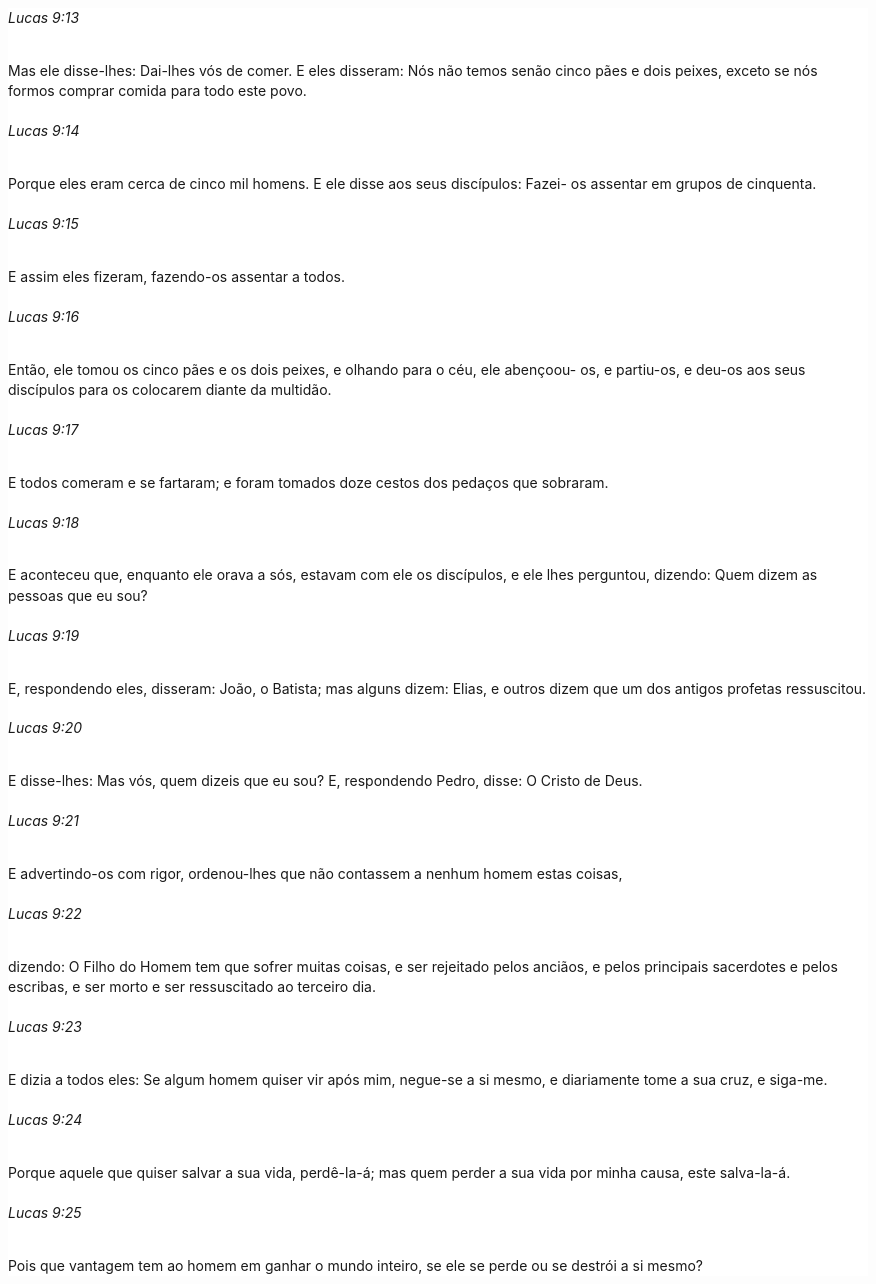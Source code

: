 ###### Lucas 9:13

Mas ele disse-lhes: Dai-lhes vós de comer. E eles disseram: Nós não temos senão cinco pães e dois peixes, exceto se nós formos comprar comida para todo este povo.

###### Lucas 9:14

Porque eles eram cerca de cinco mil homens. E ele disse aos seus discípulos: Fazei- os assentar em grupos de cinquenta.

###### Lucas 9:15

E assim eles fizeram, fazendo-os assentar a todos.

###### Lucas 9:16

Então, ele tomou os cinco pães e os dois peixes, e olhando para o céu, ele abençoou- os, e partiu-os, e deu-os aos seus discípulos para os colocarem diante da multidão.

###### Lucas 9:17

E todos comeram e se fartaram; e foram tomados doze cestos dos pedaços que sobraram.

###### Lucas 9:18

E aconteceu que, enquanto ele orava a sós, estavam com ele os discípulos, e ele lhes perguntou, dizendo: Quem dizem as pessoas que eu sou?

###### Lucas 9:19

E, respondendo eles, disseram: João, o Batista; mas alguns dizem: Elias, e outros dizem que um dos antigos profetas ressuscitou.

###### Lucas 9:20

E disse-lhes: Mas vós, quem dizeis que eu sou? E, respondendo Pedro, disse: O Cristo de Deus.

###### Lucas 9:21

E advertindo-os com rigor, ordenou-lhes que não contassem a nenhum homem estas coisas,

###### Lucas 9:22

dizendo: O Filho do Homem tem que sofrer muitas coisas, e ser rejeitado pelos anciãos, e pelos principais sacerdotes e pelos escribas, e ser morto e ser ressuscitado ao terceiro dia.

###### Lucas 9:23

E dizia a todos eles: Se algum homem quiser vir após mim, negue-se a si mesmo, e diariamente tome a sua cruz, e siga-me.

###### Lucas 9:24

Porque aquele que quiser salvar a sua vida, perdê-la-á; mas quem perder a sua vida por minha causa, este salva-la-á.

###### Lucas 9:25

Pois que vantagem tem ao homem em ganhar o mundo inteiro, se ele se perde ou se destrói a si mesmo?
